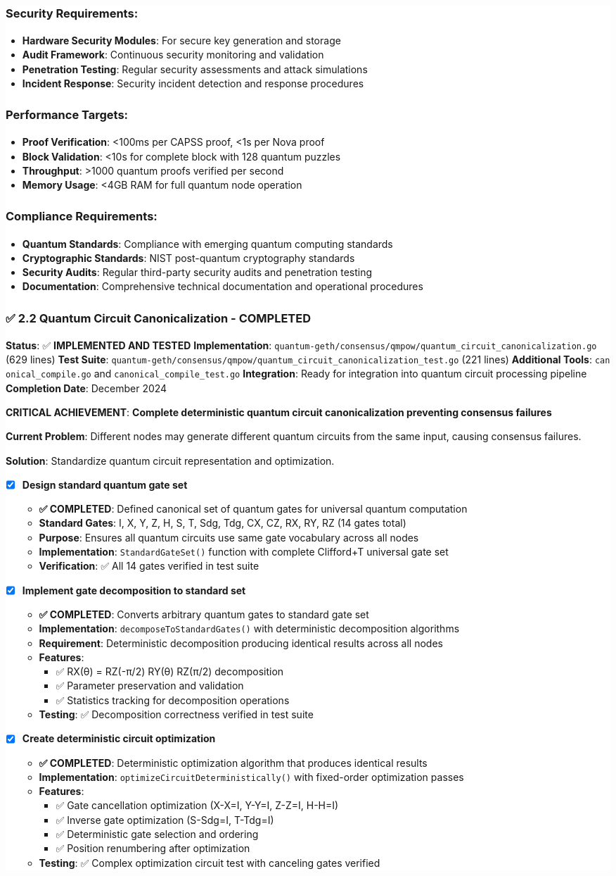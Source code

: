 ### Security Requirements:
- **Hardware Security Modules**: For secure key generation and storage
- **Audit Framework**: Continuous security monitoring and validation
- **Penetration Testing**: Regular security assessments and attack simulations
- **Incident Response**: Security incident detection and response procedures

### Performance Targets:
- **Proof Verification**: <100ms per CAPSS proof, <1s per Nova proof
- **Block Validation**: <10s for complete block with 128 quantum puzzles
- **Throughput**: >1000 quantum proofs verified per second
- **Memory Usage**: <4GB RAM for full quantum node operation

### Compliance Requirements:
- **Quantum Standards**: Compliance with emerging quantum computing standards
- **Cryptographic Standards**: NIST post-quantum cryptography standards
- **Security Audits**: Regular third-party security audits and penetration testing
- **Documentation**: Comprehensive technical documentation and operational procedures

### ✅ 2.2 Quantum Circuit Canonicalization - **COMPLETED**
**Status**: ✅ **IMPLEMENTED AND TESTED**
**Implementation**: `quantum-geth/consensus/qmpow/quantum_circuit_canonicalization.go` (629 lines)
**Test Suite**: `quantum-geth/consensus/qmpow/quantum_circuit_canonicalization_test.go` (221 lines)
**Additional Tools**: `canonical_compile.go` and `canonical_compile_test.go`
**Integration**: Ready for integration into quantum circuit processing pipeline
**Completion Date**: December 2024

**CRITICAL ACHIEVEMENT**: **Complete deterministic quantum circuit canonicalization preventing consensus failures**

**Current Problem**: Different nodes may generate different quantum circuits from the same input, causing consensus failures.

**Solution**: Standardize quantum circuit representation and optimization.

- [x] **Design standard quantum gate set**
  - **✅ COMPLETED**: Defined canonical set of quantum gates for universal quantum computation
  - **Standard Gates**: I, X, Y, Z, H, S, T, Sdg, Tdg, CX, CZ, RX, RY, RZ (14 gates total)
  - **Purpose**: Ensures all quantum circuits use same gate vocabulary across all nodes
  - **Implementation**: `StandardGateSet()` function with complete Clifford+T universal gate set
  - **Verification**: ✅ All 14 gates verified in test suite

- [x] **Implement gate decomposition to standard set**
  - **✅ COMPLETED**: Converts arbitrary quantum gates to standard gate set
  - **Implementation**: `decomposeToStandardGates()` with deterministic decomposition algorithms
  - **Requirement**: Deterministic decomposition producing identical results across all nodes
  - **Features**:
    - ✅ RX(θ) = RZ(-π/2) RY(θ) RZ(π/2) decomposition
    - ✅ Parameter preservation and validation
    - ✅ Statistics tracking for decomposition operations
  - **Testing**: ✅ Decomposition correctness verified in test suite

- [x] **Create deterministic circuit optimization**
  - **✅ COMPLETED**: Deterministic optimization algorithm that produces identical results
  - **Implementation**: `optimizeCircuitDeterministically()` with fixed-order optimization passes
  - **Features**:
    - ✅ Gate cancellation optimization (X-X=I, Y-Y=I, Z-Z=I, H-H=I)
    - ✅ Inverse gate optimization (S-Sdg=I, T-Tdg=I)
    - ✅ Deterministic gate selection and ordering
    - ✅ Position renumbering after optimization
  - **Testing**: ✅ Complex optimization circuit test with canceling gates verified
